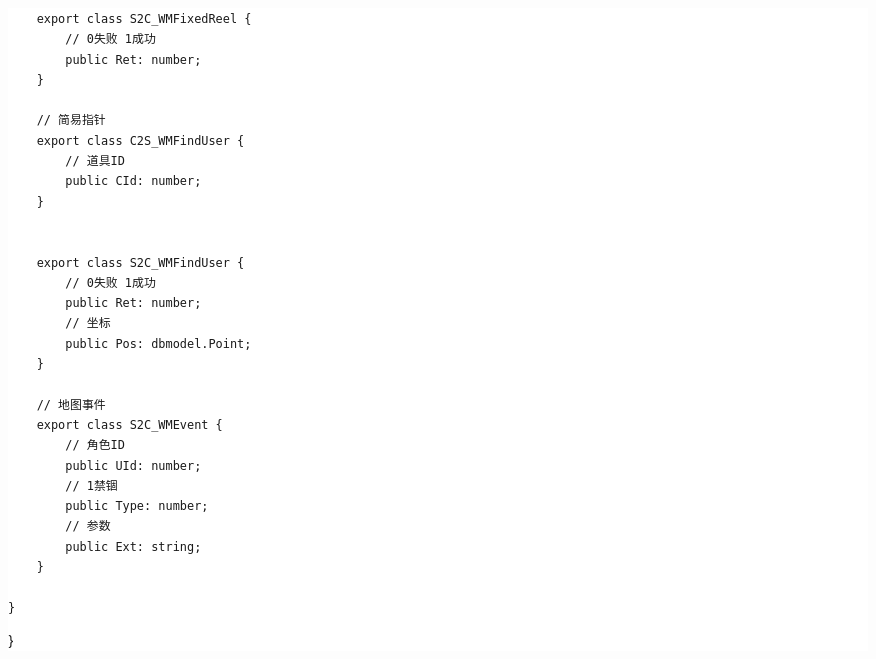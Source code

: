 		
		export class S2C_WMFixedReel {	
			// 0失败 1成功
			public Ret: number; 
		}
		
		// 简易指针
		export class C2S_WMFindUser {	
			// 道具ID
			public CId: number; 
		}
		
		
		export class S2C_WMFindUser {	
			// 0失败 1成功
			public Ret: number; 
			// 坐标
			public Pos: dbmodel.Point; 
		}
		
		// 地图事件
		export class S2C_WMEvent {	
			// 角色ID
			public UId: number; 
			// 1禁锢
			public Type: number; 
			// 参数
			public Ext: string; 
		}
		
	}
}
